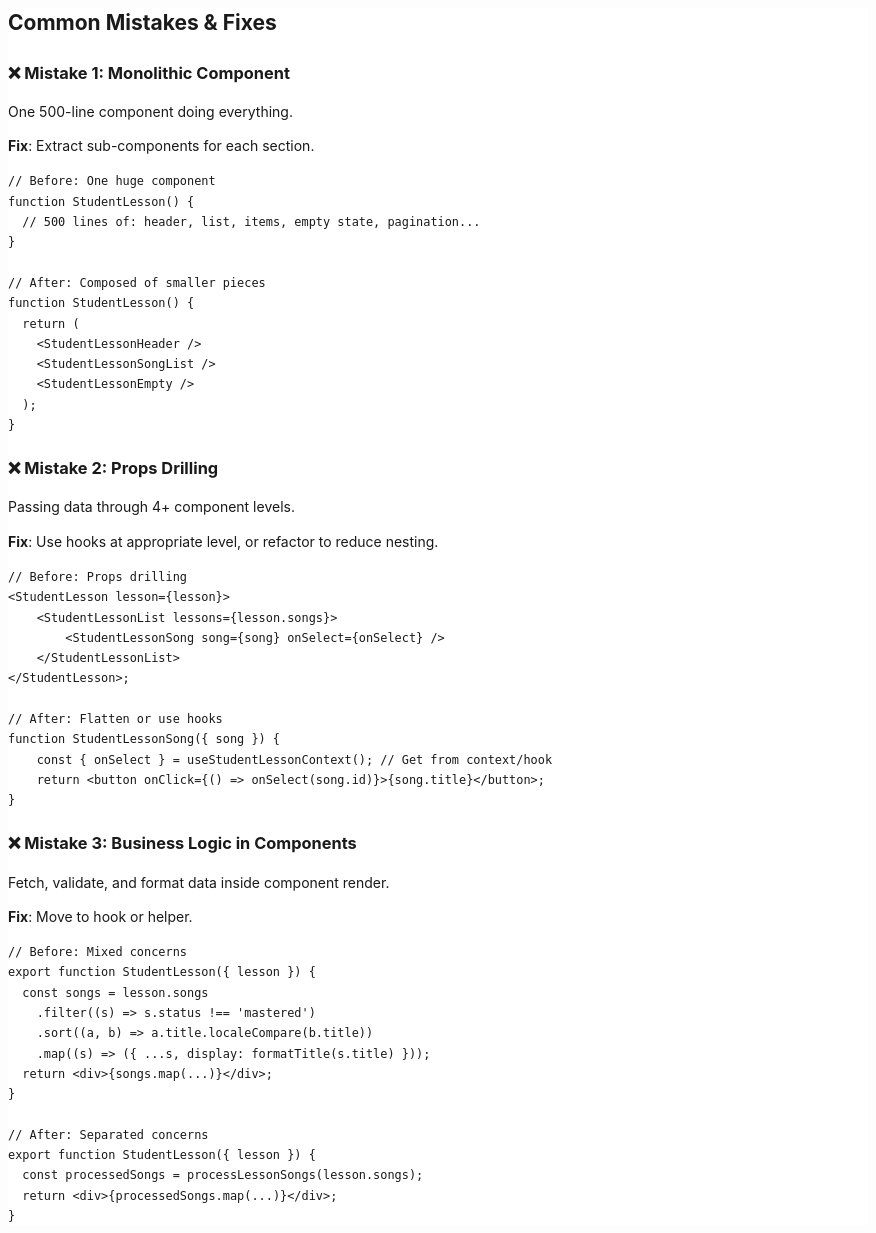 
## Common Mistakes & Fixes

### ❌ Mistake 1: Monolithic Component

One 500-line component doing everything.

**Fix**: Extract sub-components for each section.

```tsx
// Before: One huge component
function StudentLesson() {
  // 500 lines of: header, list, items, empty state, pagination...
}

// After: Composed of smaller pieces
function StudentLesson() {
  return (
    <StudentLessonHeader />
    <StudentLessonSongList />
    <StudentLessonEmpty />
  );
}
```

### ❌ Mistake 2: Props Drilling

Passing data through 4+ component levels.

**Fix**: Use hooks at appropriate level, or refactor to reduce nesting.

```tsx
// Before: Props drilling
<StudentLesson lesson={lesson}>
	<StudentLessonList lessons={lesson.songs}>
		<StudentLessonSong song={song} onSelect={onSelect} />
	</StudentLessonList>
</StudentLesson>;

// After: Flatten or use hooks
function StudentLessonSong({ song }) {
	const { onSelect } = useStudentLessonContext(); // Get from context/hook
	return <button onClick={() => onSelect(song.id)}>{song.title}</button>;
}
```

### ❌ Mistake 3: Business Logic in Components

Fetch, validate, and format data inside component render.

**Fix**: Move to hook or helper.

```tsx
// Before: Mixed concerns
export function StudentLesson({ lesson }) {
  const songs = lesson.songs
    .filter((s) => s.status !== 'mastered')
    .sort((a, b) => a.title.localeCompare(b.title))
    .map((s) => ({ ...s, display: formatTitle(s.title) }));
  return <div>{songs.map(...)}</div>;
}

// After: Separated concerns
export function StudentLesson({ lesson }) {
  const processedSongs = processLessonSongs(lesson.songs);
  return <div>{processedSongs.map(...)}</div>;
}
```